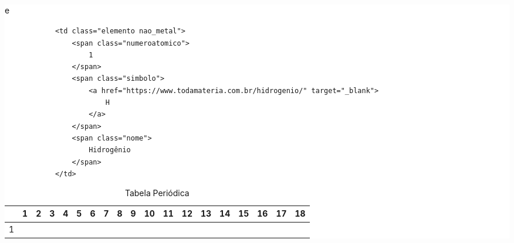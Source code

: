 <!DOCTYPE html>
<html lang="pt-br">

<head>
    <meta charset="UTF-8">
    <meta http-equiv="X-UA-Compatible" content="IE=edge">
    <meta name="viewport" content="width=device-width, initial-scale=1.0">
    <link rel="stylesheet" href="./css/estilo1.css">
    <title>Tabela Periódica</title>
</head>

<body>
e
    <table>
        <caption>Tabela Periódica</caption>
        <thead>
            <tr>
                <th></th>
                <th>1</th>
                <th>2</th>
                <th>3</th>
                <th>4</th>
                <th>5</th>
                <th>6</th>
                <th>7</th>
                <th>8</th>
                <th>9</th>
                <th>10</th>
                <th>11</th>
                <th>12</th>
                <th>13</th>
                <th>14</th>
                <th>15</th>
                <th>16</th>
                <th>17</th>
                <th>18</th>
            </tr>
        </thead>
        <tbody>
            <tr>
                <td class="grupo">1</td>

                <td class="elemento nao_metal">
                    <span class="numeroatomico">
                        1
                    </span>
                    <span class="simbolo">
                        <a href="https://www.todamateria.com.br/hidrogenio/" target="_blank">
                            H
                        </a>
                    </span>
                    <span class="nome">
                        Hidrogênio
                    </span>
                </td>

